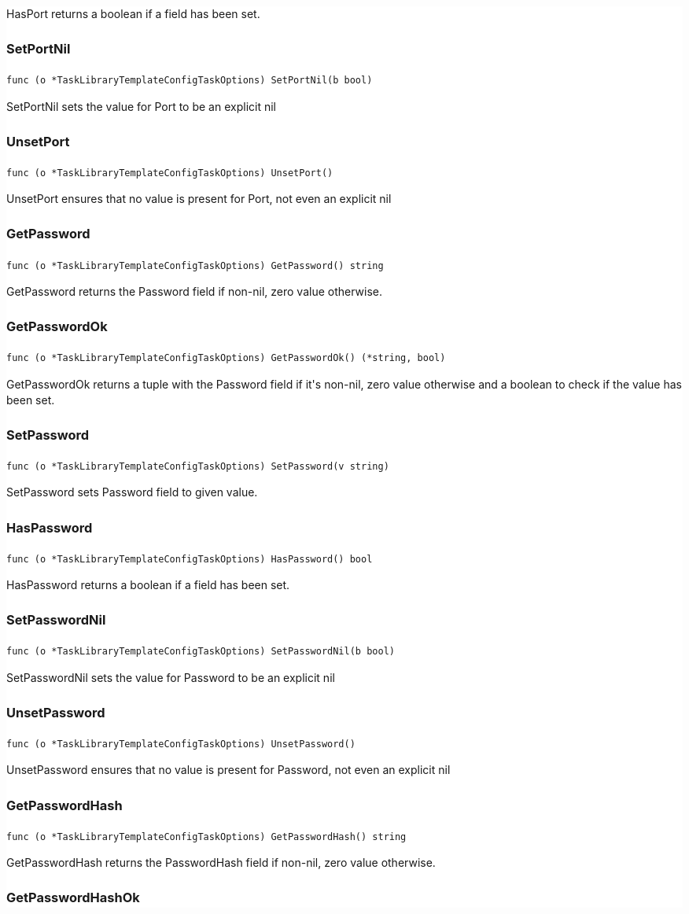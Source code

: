 HasPort returns a boolean if a field has been set.

### SetPortNil

`func (o *TaskLibraryTemplateConfigTaskOptions) SetPortNil(b bool)`

 SetPortNil sets the value for Port to be an explicit nil

### UnsetPort
`func (o *TaskLibraryTemplateConfigTaskOptions) UnsetPort()`

UnsetPort ensures that no value is present for Port, not even an explicit nil
### GetPassword

`func (o *TaskLibraryTemplateConfigTaskOptions) GetPassword() string`

GetPassword returns the Password field if non-nil, zero value otherwise.

### GetPasswordOk

`func (o *TaskLibraryTemplateConfigTaskOptions) GetPasswordOk() (*string, bool)`

GetPasswordOk returns a tuple with the Password field if it's non-nil, zero value otherwise
and a boolean to check if the value has been set.

### SetPassword

`func (o *TaskLibraryTemplateConfigTaskOptions) SetPassword(v string)`

SetPassword sets Password field to given value.

### HasPassword

`func (o *TaskLibraryTemplateConfigTaskOptions) HasPassword() bool`

HasPassword returns a boolean if a field has been set.

### SetPasswordNil

`func (o *TaskLibraryTemplateConfigTaskOptions) SetPasswordNil(b bool)`

 SetPasswordNil sets the value for Password to be an explicit nil

### UnsetPassword
`func (o *TaskLibraryTemplateConfigTaskOptions) UnsetPassword()`

UnsetPassword ensures that no value is present for Password, not even an explicit nil
### GetPasswordHash

`func (o *TaskLibraryTemplateConfigTaskOptions) GetPasswordHash() string`

GetPasswordHash returns the PasswordHash field if non-nil, zero value otherwise.

### GetPasswordHashOk
